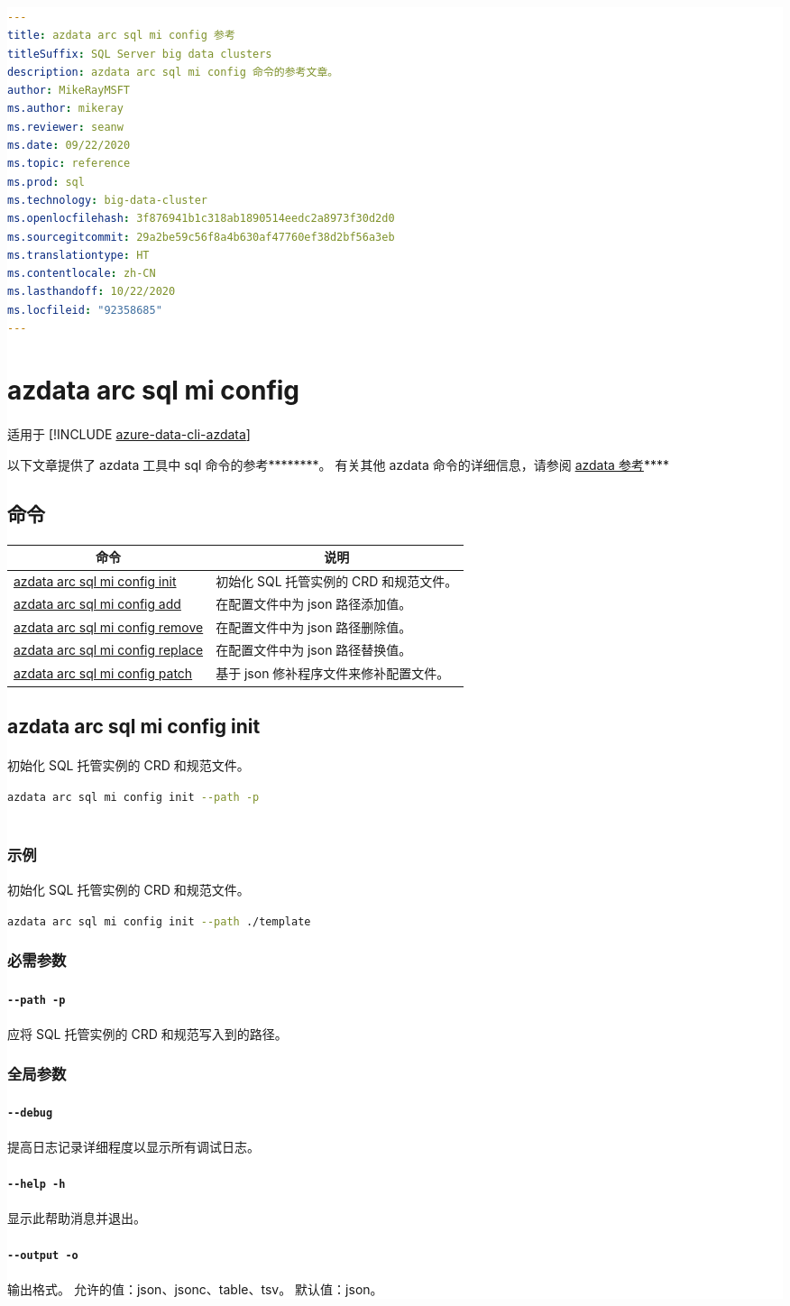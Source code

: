 ```yaml
---
title: azdata arc sql mi config 参考
titleSuffix: SQL Server big data clusters
description: azdata arc sql mi config 命令的参考文章。
author: MikeRayMSFT
ms.author: mikeray
ms.reviewer: seanw
ms.date: 09/22/2020
ms.topic: reference
ms.prod: sql
ms.technology: big-data-cluster
ms.openlocfilehash: 3f876941b1c318ab1890514eedc2a8973f30d2d0
ms.sourcegitcommit: 29a2be59c56f8a4b630af47760ef38d2bf56a3eb
ms.translationtype: HT
ms.contentlocale: zh-CN
ms.lasthandoff: 10/22/2020
ms.locfileid: "92358685"
---
```

# <a name="azdata-arc-sql-mi-config"></a>azdata arc sql mi config

适用于 [!INCLUDE [azure-data-cli-azdata](../../includes/azure-data-cli-azdata.md)]

以下文章提供了 azdata 工具中 sql 命令的参考********。 有关其他 azdata 命令的详细信息，请参阅 [azdata 参考](reference-azdata.md)****

## <a name="commands"></a>命令

|命令|说明|
| --- | --- |
[azdata arc sql mi config init](#azdata-arc-sql-mi-config-init) | 初始化 SQL 托管实例的 CRD 和规范文件。
[azdata arc sql mi config add](#azdata-arc-sql-mi-config-add) | 在配置文件中为 json 路径添加值。
[azdata arc sql mi config remove](#azdata-arc-sql-mi-config-remove) | 在配置文件中为 json 路径删除值。
[azdata arc sql mi config replace](#azdata-arc-sql-mi-config-replace) | 在配置文件中为 json 路径替换值。
[azdata arc sql mi config patch](#azdata-arc-sql-mi-config-patch) | 基于 json 修补程序文件来修补配置文件。
## <a name="azdata-arc-sql-mi-config-init"></a>azdata arc sql mi config init
初始化 SQL 托管实例的 CRD 和规范文件。
```bash
azdata arc sql mi config init --path -p 
                              
```
### <a name="examples"></a>示例
初始化 SQL 托管实例的 CRD 和规范文件。
```bash
azdata arc sql mi config init --path ./template
```
### <a name="required-parameters"></a>必需参数
#### `--path -p`
应将 SQL 托管实例的 CRD 和规范写入到的路径。
### <a name="global-arguments"></a>全局参数
#### `--debug`
提高日志记录详细程度以显示所有调试日志。
#### `--help -h`
显示此帮助消息并退出。
#### `--output -o`
输出格式。  允许的值：json、jsonc、table、tsv。  默认值：json。